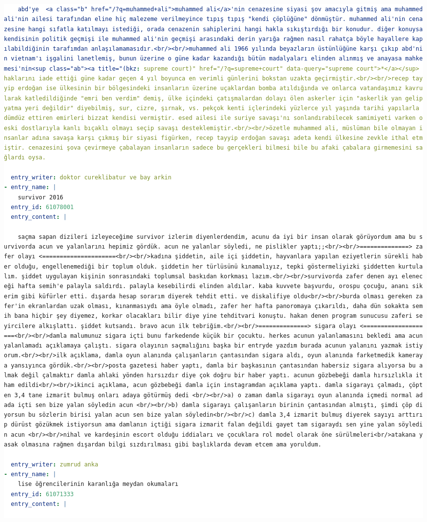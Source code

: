 ```yaml
    abd'ye  <a class="b" href="/?q=muhammed+ali">muhammed ali</a>'nin cenazesine siyasi şov amacıyla gitmiş ama muhammed ali'nin ailesi tarafından eline hiç malezeme verilmeyince tıpış tıpış "kendi çöplüğüne" dönmüştür. muhammed ali'nin cenazesine hangi sıfatla katılmayı istediği, orada cenazenin sahiplerini hangi hakla sıkıştırdığı bir konudur. diğer konuysa kendisinin politik geçmişi ile muhammed ali'nin geçmişi arasındaki derin yarığa rağmen nasıl rahatça böyle hayallere kapılabildiğinin tarafımdan anlaşılamamasıdır.<br/><br/>muhammed ali 1966 yılında beyazların üstünlüğüne karşı çıkıp abd'nin vietnam'ı işgalini lanetlemiş, bunun üzerine o güne kadar kazandığı bütün madalyaları elinden alınmış ve anayasa mahkemesi'nin<sup class="ab"><a title="(bkz: supreme court)" href="/?q=supreme+court" data-query="supreme court">*</a></sup> haklarını iade ettiği güne kadar geçen 4 yıl boyunca en verimli günlerini bokstan uzakta geçirmiştir.<br/><br/>recep tayyip erdoğan ise ülkesinin bir bölgesindeki insanların üzerine uçaklardan bomba atıldığında ve onlarca vatandaşımız kavrularak katledildiğinde "emri ben verdim" demiş, ülke içindeki çatışmalardan dolayı ölen askerler için "askerlik yan gelip yatma yeri değildir" diyebilmiş, sur, cizre, şırnak, vs. pekçok kenti içlerindeki yüzlerce yıl yaşında tarihi yapılarla dümdüz ettiren emirleri bizzat kendisi vermiştir. esed ailesi ile suriye savaşı'nı sonlandırabilecek samimiyeti varken o eski dostlarıyla kanlı bıçaklı olmayı seçip savaşı desteklemiştir.<br/><br/>özetle muhammed ali, müslüman bile olmayan insanlar adına savaşa karşı çıkmış bir siyasi figürken, recep tayyip erdoğan savaşı adeta kendi ülkesine zevkle ithal etmiştir. cenazesini şova çevirmeye çabalayan insanların sadece bu gerçekleri bilmesi bile bu afaki çabalara girmemesini sağlardı oysa.
   
  entry_writer: doktor cureklibatur ve bay arkin
- entry_name: |
    survivor 2016
  entry_id: 61078001
  entry_content: |
    
    saçma sapan dizileri izleyeceğime survivor izlerim diyenlerdendim, acunu da iyi bir insan olarak görüyordum ama bu survivorda acun ve yalanlarını hepimiz gördük. acun ne yalanlar söyledi, ne pislikler yaptı;;<br/><br/>==============> zafer olayı <=====================<br/><br/>kadına şiddetin, aile içi şiddetin, hayvanlara yapılan eziyetlerin sürekli haber olduğu, engellenemediği bir toplum olduk. şiddetin her türlüsünü kınamalıyız, tepki göstermeliyizki şiddetten kurtulalım. şiddet uygulayan kişinin sonrasındaki toplumsal baskıdan korkması lazım.<br/><br/>survivorda zafer denen ayı eleneceği hafta semih'e palayla saldırdı. palayla kesebilirdi elinden aldılar. kaba kuvvete başvurdu, orospu çocuğu, ananı sikerim gibi küfürler etti. dışarda hesap sorarım diyerek tehdit etti. ve diskalifiye oldu<br/><br/>burda olması gereken zafer'in ekranlardan uzak olması, kınanmasıydı ama öyle olmadı, zafer her hafta panoromaya çıkarıldı, daha dün sokakta semih bana hiçbir şey diyemez, korkar olacakları bilir diye yine tehditvari konuştu. hakan denen program sunucusu zaferi seyircilere alkışlattı. şiddet kutsandı. bravo acun ilk tebriğim.<br/><br/>==============> sigara olayı <====================<br/><br/>damla malumunuz sigara içti bunu farkedende küçük bir çocuktu. herkes acunun yalanlamasını bekledi ama acun yalanlamadı açıklamaya çalıştı. sigara olayının saçmalığını başka bir entryde yazdım burada acunun yalanını yazmak istiyorum.<br/><br/>ilk açıklama, damla oyun alanında çalışanların çantasından sigara aldı, oyun alanında farketmedik kameraya yansıyınca gördük.<br/><br/>posta gazetesi haber yaptı, damla bir başkasının çantasından habersiz sigara alıyorsa bu almak değil çalmaktır damla ahlaki yönden hırsızdır diye çok doğru bir haber yaptı. acunun gözbebeği damla hırsızlıkla itham edildi<br/><br/>ikinci açıklama, acun gözbebeği damla için instagramdan açıklama yaptı. damla sigarayı çalmadı, çöpten 3,4 tane izmarit bulmuş onları adaya götürmüş dedi <br/><br/>a) o zaman damla sigarayı oyun alanında içmedi normal adada içti sen bize yalan söyledin acun <br/><br/>b) damla sigarayı çalışanların birinin çantasından almıştı, şimdi çöp diyorsun bu sözlerin birisi yalan acun sen bize yalan söyledin<br/><br/>c) damla 3,4 izmarit bulmuş diyerek sayıyı arttırıp dürüst gözükmek istiyorsun ama damlanın içtiği sigara izmarit falan değildi gayet tam sigaraydı sen yine yalan söyledin acun <br/><br/>nihal ve kardeşinin escort olduğu iddiaları ve çocuklara rol model olarak öne sürülmeleri<br/>atakana yasak olmasına rağmen dışardan bilgi sızdırılması gibi başlıklarda devam etcem ama yoruldum.
   
  entry_writer: zumrud anka
- entry_name: |
    lise öğrencilerinin karanlığa meydan okumaları
  entry_id: 61071333
  entry_content: |
    
```